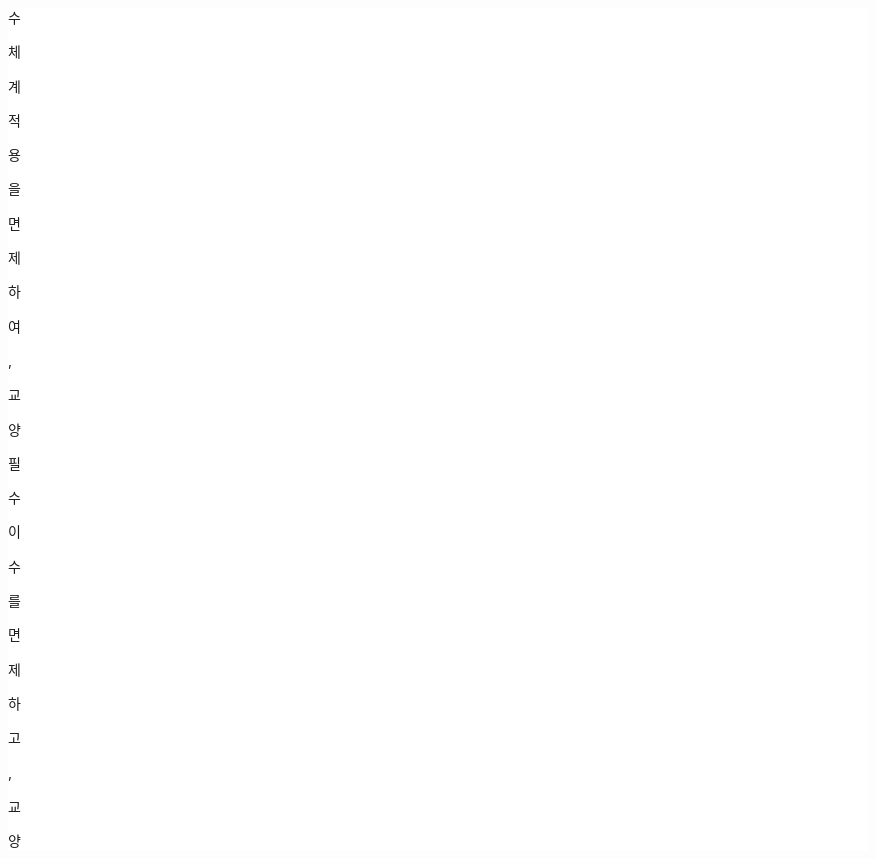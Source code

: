 수

체

계

 

 

적

용

을

 

 

면

제

하

여

,

 

 

교

양

필

수

 

 

이

수

를

 

 

면

제

하

고

,

 

 

교

양
